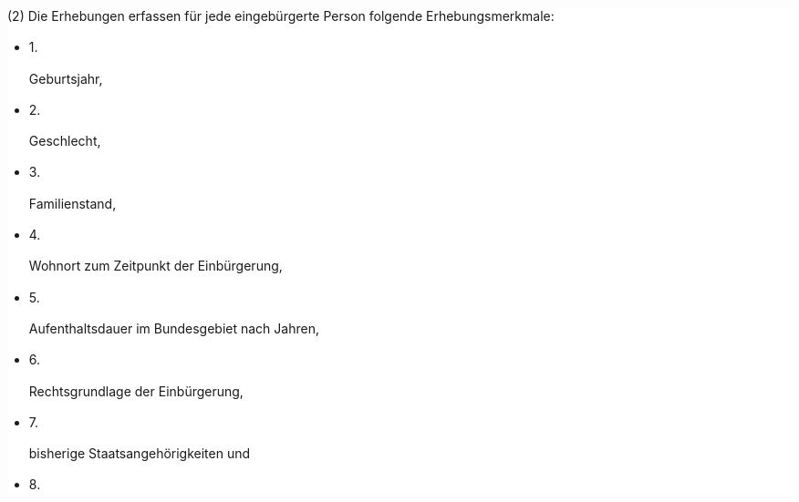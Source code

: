 </div>

<div class="jurAbsatz">

(2) Die Erhebungen erfassen für jede eingebürgerte Person folgende
Erhebungsmerkmale:

  - 1\.
    
    <div style="">
    
    Geburtsjahr,
    
    </div>

  - 2\.
    
    <div style="">
    
    Geschlecht,
    
    </div>

  - 3\.
    
    <div style="">
    
    Familienstand,
    
    </div>

  - 4\.
    
    <div style="">
    
    Wohnort zum Zeitpunkt der Einbürgerung,
    
    </div>

  - 5\.
    
    <div style="">
    
    Aufenthaltsdauer im Bundesgebiet nach Jahren,
    
    </div>

  - 6\.
    
    <div style="">
    
    Rechtsgrundlage der Einbürgerung,
    
    </div>

  - 7\.
    
    <div style="">
    
    bisherige Staatsangehörigkeiten und
    
    </div>

  - 8\.
    
